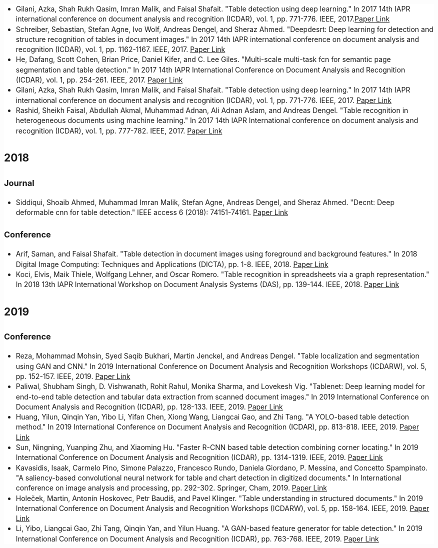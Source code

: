 *  Gilani, Azka, Shah Rukh Qasim, Imran Malik, and Faisal Shafait. "Table detection using deep learning." In 2017 14th IAPR international conference on document analysis and recognition (ICDAR), vol. 1, pp. 771-776. IEEE, 2017.[Paper Link]( https://ieeexplore.ieee.org/abstract/document/8270062)
* Schreiber, Sebastian, Stefan Agne, Ivo Wolf, Andreas Dengel, and Sheraz Ahmed. "Deepdesrt: Deep learning for detection and structure recognition of tables in document images." In 2017 14th IAPR international conference on document analysis and recognition (ICDAR), vol. 1, pp. 1162-1167. IEEE, 2017. [Paper Link](https://ieeexplore.ieee.org/abstract/document/8270123)
* He, Dafang, Scott Cohen, Brian Price, Daniel Kifer, and C. Lee Giles. "Multi-scale multi-task fcn for semantic page segmentation and table detection." In 2017 14th IAPR International Conference on Document Analysis and Recognition (ICDAR), vol. 1, pp. 254-261. IEEE, 2017. [Paper Link](https://ieeexplore.ieee.org/abstract/document/8269981)
* Gilani, Azka, Shah Rukh Qasim, Imran Malik, and Faisal Shafait. "Table detection using deep learning." In 2017 14th IAPR international conference on document analysis and recognition (ICDAR), vol. 1, pp. 771-776. IEEE, 2017. [Paper Link](https://ieeexplore.ieee.org/abstract/document/8270062)
* Rashid, Sheikh Faisal, Abdullah Akmal, Muhammad Adnan, Ali Adnan Aslam, and Andreas Dengel. "Table recognition in heterogeneous documents using machine learning." In 2017 14th IAPR International conference on document analysis and recognition (ICDAR), vol. 1, pp. 777-782. IEEE, 2017. [Paper Link](https://ieeexplore.ieee.org/abstract/document/8270063/)

## 2018
### Journal
* Siddiqui, Shoaib Ahmed, Muhammad Imran Malik, Stefan Agne, Andreas Dengel, and Sheraz Ahmed. "Decnt: Deep deformable cnn for table detection." IEEE access 6 (2018): 74151-74161. [Paper Link](https://ieeexplore.ieee.org/abstract/document/8540832)
### Conference
* Arif, Saman, and Faisal Shafait. "Table detection in document images using foreground and background features." In 2018 Digital Image Computing: Techniques and Applications (DICTA), pp. 1-8. IEEE, 2018. [Paper Link](https://ieeexplore.ieee.org/abstract/document/8615795)
* Koci, Elvis, Maik Thiele, Wolfgang Lehner, and Oscar Romero. "Table recognition in spreadsheets via a graph representation." In 2018 13th IAPR International Workshop on Document Analysis Systems (DAS), pp. 139-144. IEEE, 2018. [Paper Link](https://ieeexplore.ieee.org/abstract/document/8395185/)
## 2019
### Conference
* Reza, Mohammad Mohsin, Syed Saqib Bukhari, Martin Jenckel, and Andreas Dengel. "Table localization and segmentation using GAN and CNN." In 2019 International Conference on Document Analysis and Recognition Workshops (ICDARW), vol. 5, pp. 152-157. IEEE, 2019. [Paper Link](https://ieeexplore.ieee.org/abstract/document/8893125)
* Paliwal, Shubham Singh, D. Vishwanath, Rohit Rahul, Monika Sharma, and Lovekesh Vig. "Tablenet: Deep learning model for end-to-end table detection and tabular data extraction from scanned document images." In 2019 International Conference on Document Analysis and Recognition (ICDAR), pp. 128-133. IEEE, 2019. [Paper Link](https://ieeexplore.ieee.org/abstract/document/8978013)
* Huang, Yilun, Qinqin Yan, Yibo Li, Yifan Chen, Xiong Wang, Liangcai Gao, and Zhi Tang. "A YOLO-based table detection method." In 2019 International Conference on Document Analysis and Recognition (ICDAR), pp. 813-818. IEEE, 2019. [Paper Link](https://ieeexplore.ieee.org/abstract/document/8978047)
* Sun, Ningning, Yuanping Zhu, and Xiaoming Hu. "Faster R-CNN based table detection combining corner locating." In 2019 International Conference on Document Analysis and Recognition (ICDAR), pp. 1314-1319. IEEE, 2019. [Paper Link](https://ieeexplore.ieee.org/abstract/document/8978063/)
* Kavasidis, Isaak, Carmelo Pino, Simone Palazzo, Francesco Rundo, Daniela Giordano, P. Messina, and Concetto Spampinato. "A saliency-based convolutional neural network for table and chart detection in digitized documents." In International conference on image analysis and processing, pp. 292-302. Springer, Cham, 2019. [Paper Link](https://link.springer.com/chapter/10.1007/978-3-030-30645-8_27)
* Holeček, Martin, Antonín Hoskovec, Petr Baudiš, and Pavel Klinger. "Table understanding in structured documents." In 2019 International Conference on Document Analysis and Recognition Workshops (ICDARW), vol. 5, pp. 158-164. IEEE, 2019. [Paper Link](https://ieeexplore.ieee.org/abstract/document/8892877/)
* Li, Yibo, Liangcai Gao, Zhi Tang, Qinqin Yan, and Yilun Huang. "A GAN-based feature generator for table detection." In 2019 International Conference on Document Analysis and Recognition (ICDAR), pp. 763-768. IEEE, 2019. [Paper Link](https://ieeexplore.ieee.org/abstract/document/8978037/)